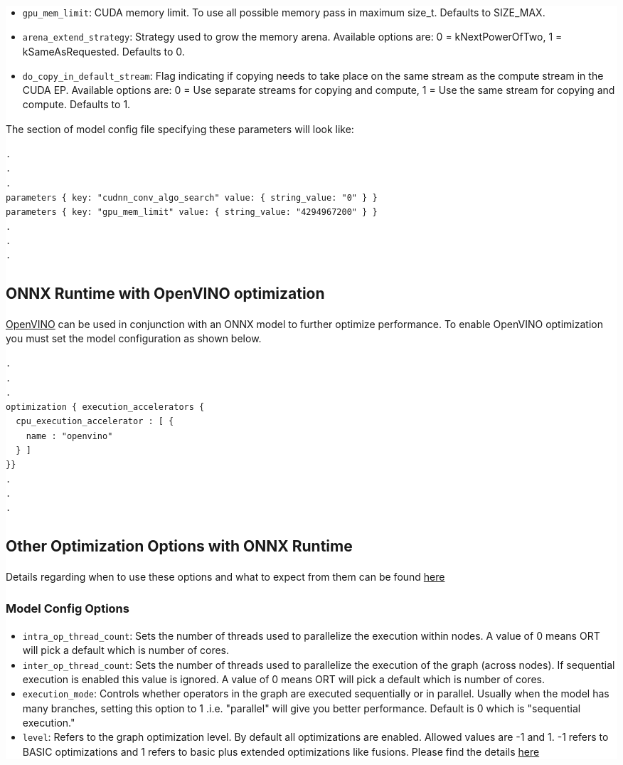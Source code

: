 * `gpu_mem_limit`: CUDA memory limit. To use all possible memory pass in maximum size_t. Defaults to SIZE_MAX.

* `arena_extend_strategy`: Strategy used to grow the memory arena. Available options are: 0 = kNextPowerOfTwo, 1 = kSameAsRequested. Defaults to 0.

* `do_copy_in_default_stream`: Flag indicating if copying needs to take place on the same stream as the compute stream in the CUDA EP. Available options are: 0 = Use separate streams for copying and compute, 1 = Use the same stream for copying and compute. Defaults to 1.

The section of model config file specifying these parameters will look like:

```
.
.
.
parameters { key: "cudnn_conv_algo_search" value: { string_value: "0" } }
parameters { key: "gpu_mem_limit" value: { string_value: "4294967200" } }
.
.
.

```


## ONNX Runtime with OpenVINO optimization

[OpenVINO](https://docs.openvinotoolkit.org/latest/index.html) can be
used in conjunction with an ONNX model to further optimize
performance. To enable OpenVINO optimization you must set the model
configuration as shown below.

```
.
.
.
optimization { execution_accelerators {
  cpu_execution_accelerator : [ {
    name : "openvino"
  } ]
}}
.
.
.
```

## Other Optimization Options with ONNX Runtime

Details regarding when to use these options and what to expect from them can be found [here](https://onnxruntime.ai/docs/performance/tune-performance.html)

### Model Config Options
* `intra_op_thread_count`: Sets the number of threads used to parallelize the execution within nodes. A value of 0 means ORT will pick a default which is number of cores.
* `inter_op_thread_count`: Sets the number of threads used to parallelize the execution of the graph (across nodes). If sequential execution is enabled this value is ignored. 
A value of 0 means ORT will pick a default which is number of cores.
* `execution_mode`: Controls whether operators in the graph are executed sequentially or in parallel. Usually when the model has many branches, setting this option to 1 .i.e. "parallel" will give you better performance. Default is 0 which is "sequential execution."
* `level`: Refers to the graph optimization level. By default all optimizations are enabled. Allowed values are -1 and 1. -1 refers to BASIC optimizations and 1 refers to basic plus extended optimizations like fusions. Please find the details [here](https://onnxruntime.ai/docs/performance/graph-optimizations.html)